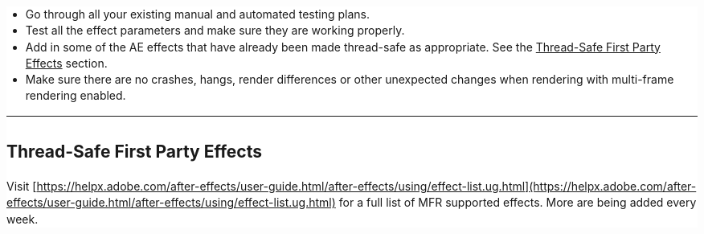 * Go through all your existing manual and automated testing plans.
* Test all the effect parameters and make sure they are working properly.
* Add in some of the AE effects that have already been made thread-safe as appropriate. See the [Thread-Safe First Party Effects](#thread-safe-first-party-effects) section.
* Make sure there are no crashes, hangs, render differences or other unexpected changes when rendering with multi-frame rendering enabled.

---

## Thread-Safe First Party Effects

Visit [https://helpx.adobe.com/after-effects/user-guide.html/after-effects/using/effect-list.ug.html](https://helpx.adobe.com/after-effects/user-guide.html/after-effects/using/effect-list.ug.html) for a full list of MFR supported effects. More are being added every week.
